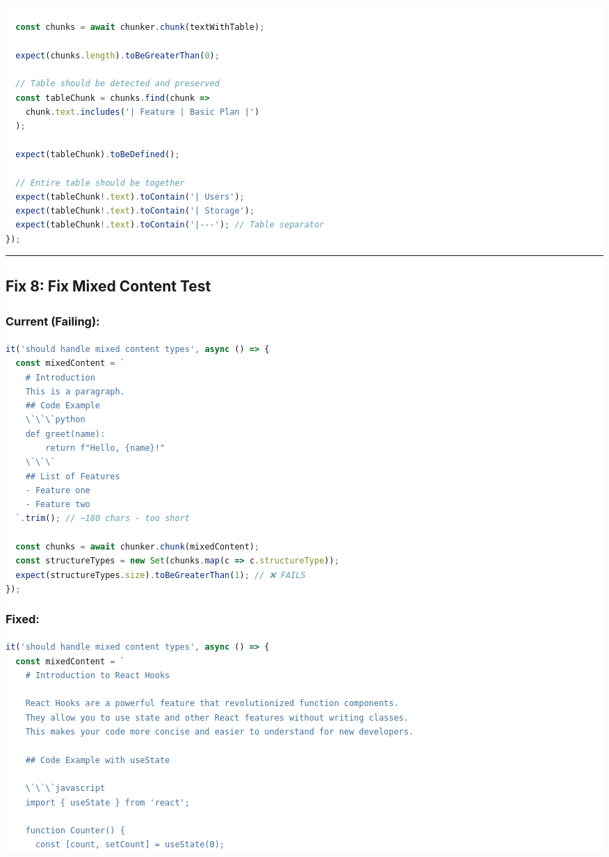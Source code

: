 ```typescript

  const chunks = await chunker.chunk(textWithTable);

  expect(chunks.length).toBeGreaterThan(0);

  // Table should be detected and preserved
  const tableChunk = chunks.find(chunk =>
    chunk.text.includes('| Feature | Basic Plan |')
  );

  expect(tableChunk).toBeDefined();

  // Entire table should be together
  expect(tableChunk!.text).toContain('| Users');
  expect(tableChunk!.text).toContain('| Storage');
  expect(tableChunk!.text).toContain('|---'); // Table separator
});
```

---

## Fix 8: Fix Mixed Content Test

### Current (Failing):
```typescript
it('should handle mixed content types', async () => {
  const mixedContent = `
    # Introduction
    This is a paragraph.
    ## Code Example
    \`\`\`python
    def greet(name):
        return f"Hello, {name}!"
    \`\`\`
    ## List of Features
    - Feature one
    - Feature two
  `.trim(); // ~180 chars - too short

  const chunks = await chunker.chunk(mixedContent);
  const structureTypes = new Set(chunks.map(c => c.structureType));
  expect(structureTypes.size).toBeGreaterThan(1); // ❌ FAILS
});
```

### Fixed:
```typescript
it('should handle mixed content types', async () => {
  const mixedContent = `
    # Introduction to React Hooks

    React Hooks are a powerful feature that revolutionized function components.
    They allow you to use state and other React features without writing classes.
    This makes your code more concise and easier to understand for new developers.

    ## Code Example with useState

    \`\`\`javascript
    import { useState } from 'react';

    function Counter() {
      const [count, setCount] = useState(0);

```
